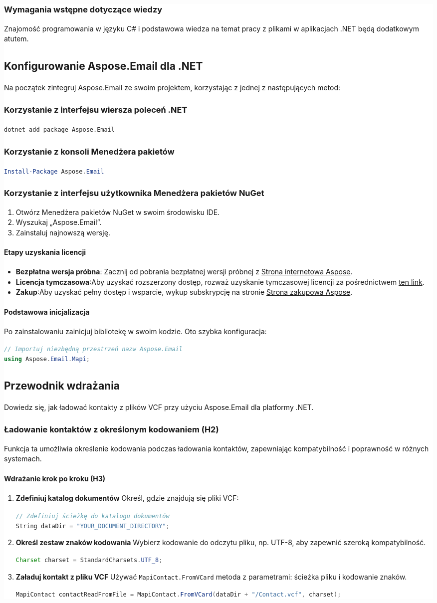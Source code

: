 ### Wymagania wstępne dotyczące wiedzy
Znajomość programowania w języku C# i podstawowa wiedza na temat pracy z plikami w aplikacjach .NET będą dodatkowym atutem.

## Konfigurowanie Aspose.Email dla .NET

Na początek zintegruj Aspose.Email ze swoim projektem, korzystając z jednej z następujących metod:

### Korzystanie z interfejsu wiersza poleceń .NET
```bash
dotnet add package Aspose.Email
```

### Korzystanie z konsoli Menedżera pakietów
```powershell
Install-Package Aspose.Email
```

### Korzystanie z interfejsu użytkownika Menedżera pakietów NuGet
1. Otwórz Menedżera pakietów NuGet w swoim środowisku IDE.
2. Wyszukaj „Aspose.Email”.
3. Zainstaluj najnowszą wersję.

#### Etapy uzyskania licencji
- **Bezpłatna wersja próbna**: Zacznij od pobrania bezpłatnej wersji próbnej z [Strona internetowa Aspose](https://releases.aspose.com/email/net/).
- **Licencja tymczasowa**:Aby uzyskać rozszerzony dostęp, rozważ uzyskanie tymczasowej licencji za pośrednictwem [ten link](https://purchase.aspose.com/temporary-license/).
- **Zakup**:Aby uzyskać pełny dostęp i wsparcie, wykup subskrypcję na stronie [Strona zakupowa Aspose](https://purchase.aspose.com/buy).

#### Podstawowa inicjalizacja
Po zainstalowaniu zainicjuj bibliotekę w swoim kodzie. Oto szybka konfiguracja:
```csharp
// Importuj niezbędną przestrzeń nazw Aspose.Email
using Aspose.Email.Mapi;
```

## Przewodnik wdrażania

Dowiedz się, jak ładować kontakty z plików VCF przy użyciu Aspose.Email dla platformy .NET.

### Ładowanie kontaktów z określonym kodowaniem (H2)
Funkcja ta umożliwia określenie kodowania podczas ładowania kontaktów, zapewniając kompatybilność i poprawność w różnych systemach.

#### Wdrażanie krok po kroku (H3)
1. **Zdefiniuj katalog dokumentów**
   Określ, gdzie znajdują się pliki VCF:
   ```csharp
   // Zdefiniuj ścieżkę do katalogu dokumentów
   String dataDir = "YOUR_DOCUMENT_DIRECTORY";
   ```
2. **Określ zestaw znaków kodowania**
   Wybierz kodowanie do odczytu pliku, np. UTF-8, aby zapewnić szeroką kompatybilność.
   ```java
   Charset charset = StandardCharsets.UTF_8;
   ```
3. **Załaduj kontakt z pliku VCF**
   Używać `MapiContact.FromVCard` metoda z parametrami: ścieżka pliku i kodowanie znaków.
   ```csharp
   MapiContact contactReadFromFile = MapiContact.FromVCard(dataDir + "/Contact.vcf", charset);
   ```